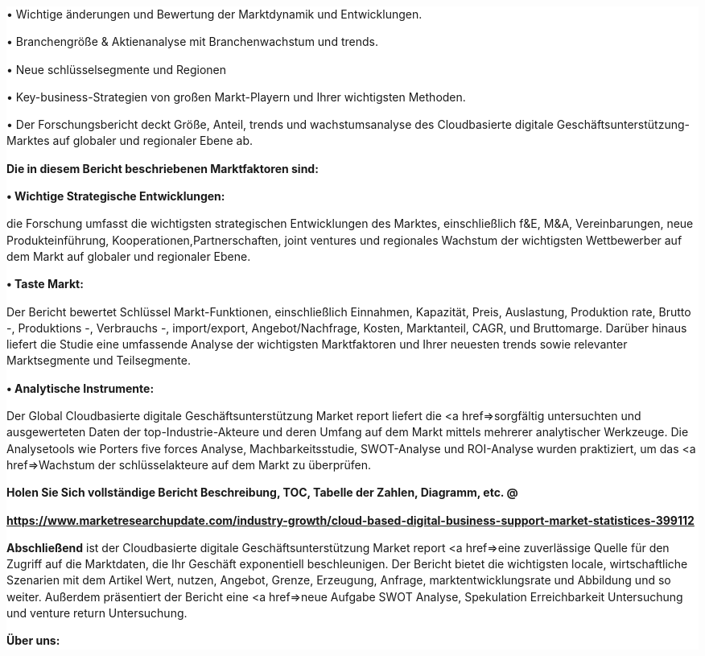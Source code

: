 • Wichtige änderungen und Bewertung der Marktdynamik und Entwicklungen.

• Branchengröße &amp; Aktienanalyse mit Branchenwachstum und trends.

• Neue schlüsselsegmente und Regionen

• Key-business-Strategien von großen Markt-Playern und Ihrer wichtigsten Methoden.

• Der Forschungsbericht deckt Größe, Anteil, trends und wachstumsanalyse des Cloudbasierte digitale Geschäftsunterstützung-Marktes auf globaler und regionaler Ebene ab.



<strong>Die in diesem Bericht beschriebenen Marktfaktoren sind:</strong>



<strong>• Wichtige Strategische Entwicklungen:</strong>

die Forschung umfasst die wichtigsten strategischen Entwicklungen des Marktes, einschließlich f&amp;E, M&amp;A, Vereinbarungen, neue Produkteinführung, Kooperationen,Partnerschaften, joint ventures und regionales Wachstum der wichtigsten Wettbewerber auf dem Markt auf globaler und regionaler Ebene.



<strong>• Taste Markt:</strong>

Der Bericht bewertet Schlüssel Markt-Funktionen, einschließlich Einnahmen, Kapazität, Preis, Auslastung, Produktion rate, Brutto -, Produktions -, Verbrauchs -, import/export, Angebot/Nachfrage, Kosten, Marktanteil, CAGR, und Bruttomarge. Darüber hinaus liefert die Studie eine umfassende Analyse der wichtigsten Marktfaktoren und Ihrer neuesten trends sowie relevanter Marktsegmente und Teilsegmente.



<strong>• Analytische Instrumente:</strong>

Der Global Cloudbasierte digitale Geschäftsunterstützung Market report liefert die <a href=>sorgf</a>ältig untersuchten und ausgewerteten Daten der top-Industrie-Akteure und deren Umfang auf dem Markt mittels mehrerer analytischer Werkzeuge. Die Analysetools wie Porters five forces Analyse, Machbarkeitsstudie, SWOT-Analyse und ROI-Analyse wurden praktiziert, um das <a href=>Wachstum</a> der schlüsselakteure auf dem Markt zu überprüfen.



<strong>Holen Sie Sich vollständige Bericht Beschreibung, TOC, Tabelle der Zahlen, Diagramm, etc. @ </strong>

<strong><a href=https://www.marketresearchupdate.com/industry-growth/cloud-based-digital-business-support-market-statistices-399112>https://www.marketresearchupdate.com/industry-growth/cloud-based-digital-business-support-market-statistices-399112</a></font></strong>



<strong>Abschließend</strong> ist der Cloudbasierte digitale Geschäftsunterstützung Market report <a href=>eine</a> zuverlässige Quelle für den Zugriff auf die Marktdaten, die Ihr Geschäft exponentiell beschleunigen. Der Bericht bietet die wichtigsten locale, wirtschaftliche Szenarien mit dem Artikel Wert, nutzen, Angebot, Grenze, Erzeugung, Anfrage, marktentwicklungsrate und Abbildung und so weiter. Außerdem präsentiert der Bericht eine <a href=>neue</a> Aufgabe SWOT Analyse, Spekulation Erreichbarkeit Untersuchung und venture return Untersuchung.



<strong>Über uns:</strong>
